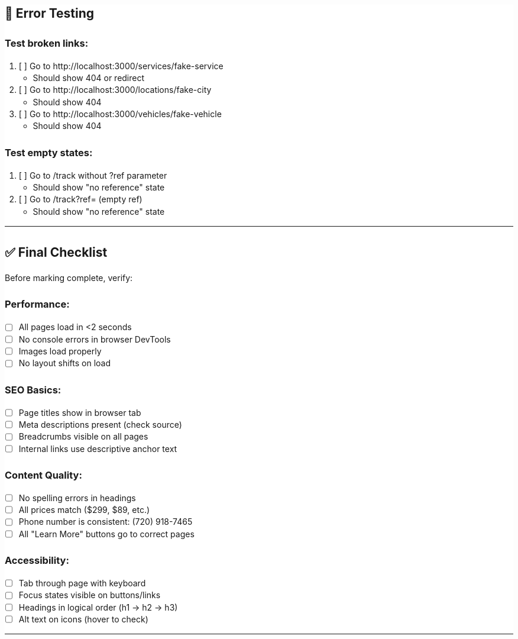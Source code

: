 
## 🐛 Error Testing

### Test broken links:

1. [ ] Go to http://localhost:3000/services/fake-service
   - Should show 404 or redirect
2. [ ] Go to http://localhost:3000/locations/fake-city
   - Should show 404
3. [ ] Go to http://localhost:3000/vehicles/fake-vehicle
   - Should show 404

### Test empty states:

1. [ ] Go to /track without ?ref parameter
   - Should show "no reference" state
2. [ ] Go to /track?ref= (empty ref)
   - Should show "no reference" state

---

## ✅ Final Checklist

Before marking complete, verify:

### Performance:
- [ ] All pages load in <2 seconds
- [ ] No console errors in browser DevTools
- [ ] Images load properly
- [ ] No layout shifts on load

### SEO Basics:
- [ ] Page titles show in browser tab
- [ ] Meta descriptions present (check source)
- [ ] Breadcrumbs visible on all pages
- [ ] Internal links use descriptive anchor text

### Content Quality:
- [ ] No spelling errors in headings
- [ ] All prices match ($299, $89, etc.)
- [ ] Phone number is consistent: (720) 918-7465
- [ ] All "Learn More" buttons go to correct pages

### Accessibility:
- [ ] Tab through page with keyboard
- [ ] Focus states visible on buttons/links
- [ ] Headings in logical order (h1 → h2 → h3)
- [ ] Alt text on icons (hover to check)

---
